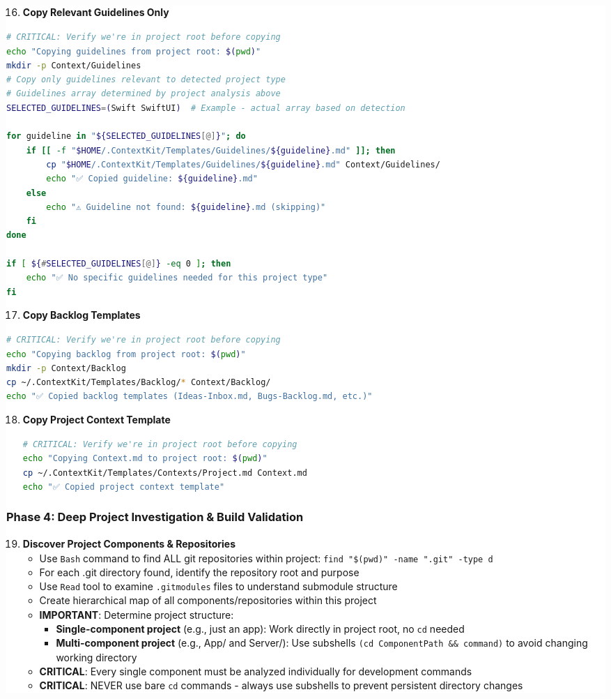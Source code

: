 16. **Copy Relevant Guidelines Only**
   ```bash
   # CRITICAL: Verify we're in project root before copying
   echo "Copying guidelines from project root: $(pwd)"
   mkdir -p Context/Guidelines
   # Copy only guidelines relevant to detected project type
   # Guidelines array determined by project analysis above
   SELECTED_GUIDELINES=(Swift SwiftUI)  # Example - actual array based on detection

   for guideline in "${SELECTED_GUIDELINES[@]}"; do
       if [[ -f "$HOME/.ContextKit/Templates/Guidelines/${guideline}.md" ]]; then
           cp "$HOME/.ContextKit/Templates/Guidelines/${guideline}.md" Context/Guidelines/
           echo "✅ Copied guideline: ${guideline}.md"
       else
           echo "⚠️ Guideline not found: ${guideline}.md (skipping)"
       fi
   done

   if [ ${#SELECTED_GUIDELINES[@]} -eq 0 ]; then
       echo "✅ No specific guidelines needed for this project type"
   fi
   ```

17. **Copy Backlog Templates**
   ```bash
   # CRITICAL: Verify we're in project root before copying
   echo "Copying backlog from project root: $(pwd)"
   mkdir -p Context/Backlog
   cp ~/.ContextKit/Templates/Backlog/* Context/Backlog/
   echo "✅ Copied backlog templates (Ideas-Inbox.md, Bugs-Backlog.md, etc.)"
   ```

18. **Copy Project Context Template**
    ```bash
    # CRITICAL: Verify we're in project root before copying
    echo "Copying Context.md to project root: $(pwd)"
    cp ~/.ContextKit/Templates/Contexts/Project.md Context.md
    echo "✅ Copied project context template"
    ```

### Phase 4: Deep Project Investigation & Build Validation

19. **Discover Project Components & Repositories**
    - Use `Bash` command to find ALL git repositories within project: `find "$(pwd)" -name ".git" -type d`
    - For each .git directory found, identify the repository root and purpose
    - Use `Read` tool to examine `.gitmodules` files to understand submodule structure
    - Create hierarchical map of all components/repositories within this project
    - **IMPORTANT**: Determine project structure:
      - **Single-component project** (e.g., just an app): Work directly in project root, no `cd` needed
      - **Multi-component project** (e.g., App/ and Server/): Use subshells `(cd ComponentPath && command)` to avoid changing working directory
    - **CRITICAL**: Every single component must be analyzed individually for development commands
    - **CRITICAL**: NEVER use bare `cd` commands - always use subshells to prevent persistent directory changes
